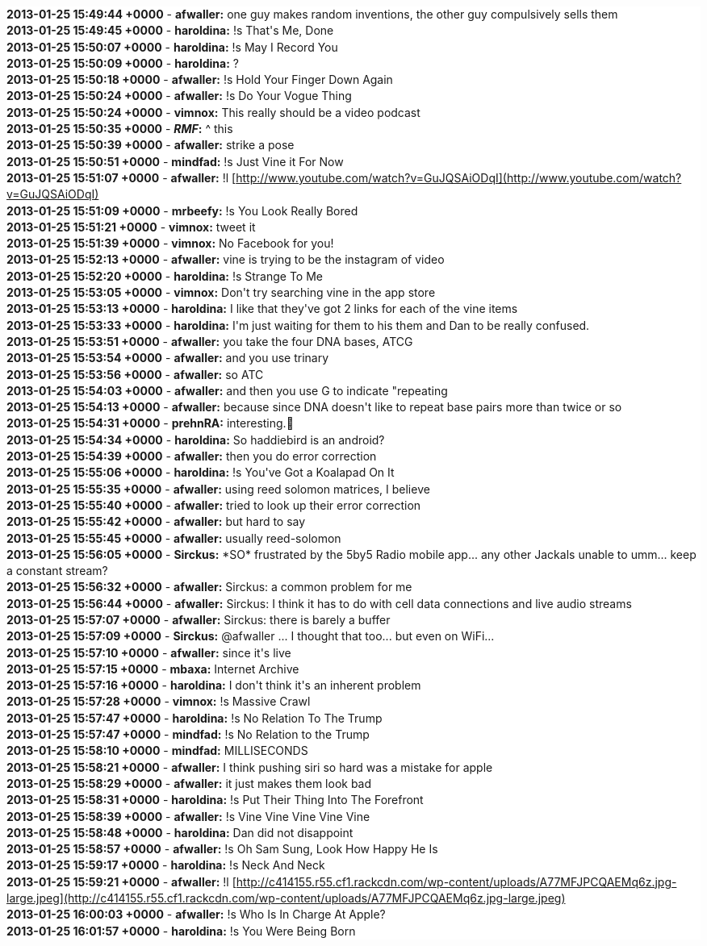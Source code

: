 **2013-01-25 15:49:44 +0000** - **afwaller:** one guy makes random inventions, the other guy compulsively sells them  
**2013-01-25 15:49:45 +0000** - **haroldina:** !s That&apos;s Me, Done  
**2013-01-25 15:50:07 +0000** - **haroldina:** !s May I Record You  
**2013-01-25 15:50:09 +0000** - **haroldina:** ?  
**2013-01-25 15:50:18 +0000** - **afwaller:** !s Hold Your Finger Down Again  
**2013-01-25 15:50:24 +0000** - **afwaller:** !s Do Your Vogue Thing  
**2013-01-25 15:50:24 +0000** - **vimnox:** This really should be a video podcast  
**2013-01-25 15:50:35 +0000** - **_RMF_:** ^ this  
**2013-01-25 15:50:39 +0000** - **afwaller:** strike a pose  
**2013-01-25 15:50:51 +0000** - **mindfad:** !s Just Vine it For Now  
**2013-01-25 15:51:07 +0000** - **afwaller:** !l [http://www.youtube.com/watch?v=GuJQSAiODqI](http://www.youtube.com/watch?v=GuJQSAiODqI)  
**2013-01-25 15:51:09 +0000** - **mrbeefy:** !s You Look Really Bored  
**2013-01-25 15:51:21 +0000** - **vimnox:** tweet it  
**2013-01-25 15:51:39 +0000** - **vimnox:** No Facebook for you!  
**2013-01-25 15:52:13 +0000** - **afwaller:** vine is trying to be the instagram of video  
**2013-01-25 15:52:20 +0000** - **haroldina:** !s Strange To Me  
**2013-01-25 15:53:05 +0000** - **vimnox:** Don&apos;t try searching vine in the app store  
**2013-01-25 15:53:13 +0000** - **haroldina:** I like that they&apos;ve got 2 links for each of the vine items  
**2013-01-25 15:53:33 +0000** - **haroldina:** I&apos;m just waiting for them to his them and Dan to be really confused.  
**2013-01-25 15:53:51 +0000** - **afwaller:** you take the four DNA bases, ATCG  
**2013-01-25 15:53:54 +0000** - **afwaller:** and you use trinary  
**2013-01-25 15:53:56 +0000** - **afwaller:** so ATC  
**2013-01-25 15:54:03 +0000** - **afwaller:** and then you use G to indicate "repeating  
**2013-01-25 15:54:13 +0000** - **afwaller:** because since DNA doesn&apos;t like to repeat base pairs more than twice or so  
**2013-01-25 15:54:31 +0000** - **prehnRA:** interesting.  
**2013-01-25 15:54:34 +0000** - **haroldina:** So haddiebird is an android?  
**2013-01-25 15:54:39 +0000** - **afwaller:** then you do error correction  
**2013-01-25 15:55:06 +0000** - **haroldina:** !s You&apos;ve Got a Koalapad On It  
**2013-01-25 15:55:35 +0000** - **afwaller:** using reed solomon matrices, I believe  
**2013-01-25 15:55:40 +0000** - **afwaller:** tried to look up their error correction  
**2013-01-25 15:55:42 +0000** - **afwaller:** but hard to say  
**2013-01-25 15:55:45 +0000** - **afwaller:** usually reed-solomon  
**2013-01-25 15:56:05 +0000** - **Sirckus:** &ast;SO&ast; frustrated by the 5by5 Radio mobile app... any other Jackals unable to umm... keep a constant stream?  
**2013-01-25 15:56:32 +0000** - **afwaller:** Sirckus: a common problem for me  
**2013-01-25 15:56:44 +0000** - **afwaller:** Sirckus: I think it has to do with cell data connections and live audio streams  
**2013-01-25 15:57:07 +0000** - **afwaller:** Sirckus: there is barely a buffer  
**2013-01-25 15:57:09 +0000** - **Sirckus:** @afwaller ... I thought that too... but even on WiFi...  
**2013-01-25 15:57:10 +0000** - **afwaller:** since it&apos;s live  
**2013-01-25 15:57:15 +0000** - **mbaxa:** Internet Archive  
**2013-01-25 15:57:16 +0000** - **haroldina:** I don&apos;t think it&apos;s an inherent problem  
**2013-01-25 15:57:28 +0000** - **vimnox:** !s Massive Crawl  
**2013-01-25 15:57:47 +0000** - **haroldina:** !s No Relation To The Trump  
**2013-01-25 15:57:47 +0000** - **mindfad:** !s No Relation to the Trump  
**2013-01-25 15:58:10 +0000** - **mindfad:** MILLISECONDS  
**2013-01-25 15:58:21 +0000** - **afwaller:** I think pushing siri so hard was a mistake for apple  
**2013-01-25 15:58:29 +0000** - **afwaller:** it just makes them look bad  
**2013-01-25 15:58:31 +0000** - **haroldina:** !s Put Their Thing Into The Forefront  
**2013-01-25 15:58:39 +0000** - **afwaller:** !s Vine Vine Vine Vine Vine  
**2013-01-25 15:58:48 +0000** - **haroldina:** Dan did not disappoint  
**2013-01-25 15:58:57 +0000** - **afwaller:** !s Oh Sam Sung, Look How Happy He Is  
**2013-01-25 15:59:17 +0000** - **haroldina:** !s Neck And Neck  
**2013-01-25 15:59:21 +0000** - **afwaller:** !l [http://c414155.r55.cf1.rackcdn.com/wp-content/uploads/A77MFJPCQAEMq6z.jpg-large.jpeg](http://c414155.r55.cf1.rackcdn.com/wp-content/uploads/A77MFJPCQAEMq6z.jpg-large.jpeg)  
**2013-01-25 16:00:03 +0000** - **afwaller:** !s Who Is In Charge At Apple?  
**2013-01-25 16:01:57 +0000** - **haroldina:** !s You Were Being Born  